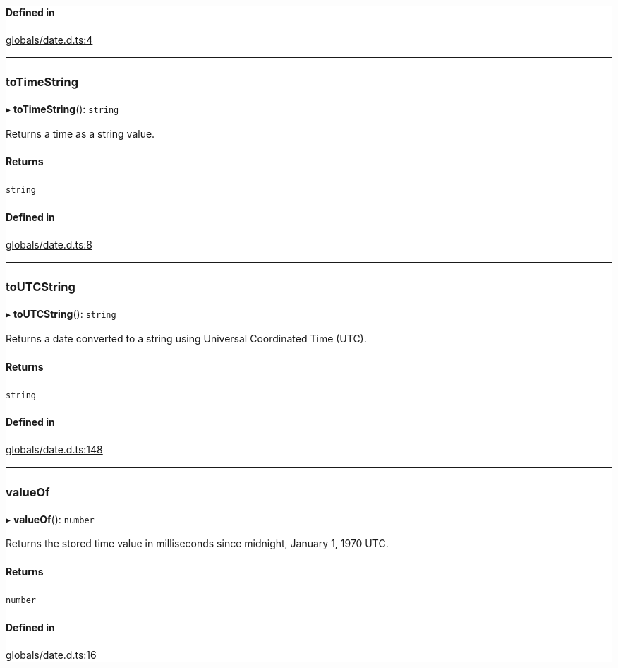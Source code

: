 #### Defined in

[globals/date.d.ts:4](https://github.com/luucyadmin/luucy-types/blob/5fee54b/globals/date.d.ts#L4)

___

### toTimeString

▸ **toTimeString**(): `string`

Returns a time as a string value.

#### Returns

`string`

#### Defined in

[globals/date.d.ts:8](https://github.com/luucyadmin/luucy-types/blob/5fee54b/globals/date.d.ts#L8)

___

### toUTCString

▸ **toUTCString**(): `string`

Returns a date converted to a string using Universal Coordinated Time (UTC).

#### Returns

`string`

#### Defined in

[globals/date.d.ts:148](https://github.com/luucyadmin/luucy-types/blob/5fee54b/globals/date.d.ts#L148)

___

### valueOf

▸ **valueOf**(): `number`

Returns the stored time value in milliseconds since midnight, January 1, 1970 UTC.

#### Returns

`number`

#### Defined in

[globals/date.d.ts:16](https://github.com/luucyadmin/luucy-types/blob/5fee54b/globals/date.d.ts#L16)
